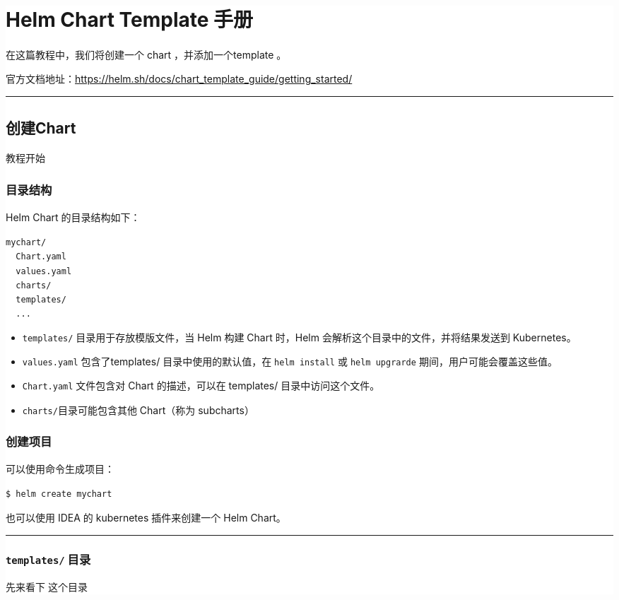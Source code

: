 # Helm Chart Template 手册

在这篇教程中，我们将创建一个 chart ，并添加一个template 。

官方文档地址：https://helm.sh/docs/chart_template_guide/getting_started/



---



## 创建Chart

教程开始

### 目录结构

Helm Chart 的目录结构如下：

```
mychart/
  Chart.yaml
  values.yaml
  charts/
  templates/
  ...
```

- `templates/` 目录用于存放模版文件，当 Helm 构建 Chart 时，Helm 会解析这个目录中的文件，并将结果发送到 Kubernetes。

- `values.yaml` 包含了templates/ 目录中使用的默认值，在 `helm install` 或 `helm upgrarde` 期间，用户可能会覆盖这些值。

- `Chart.yaml` 文件包含对 Chart 的描述，可以在 templates/ 目录中访问这个文件。

- `charts/`目录可能包含其他 Chart（称为 subcharts）

### 创建项目

可以使用命令生成项目：

```bash
$ helm create mychart
```

也可以使用 IDEA 的 kubernetes 插件来创建一个 Helm Chart。

---

### `templates/` 目录

先来看下 这个目录
